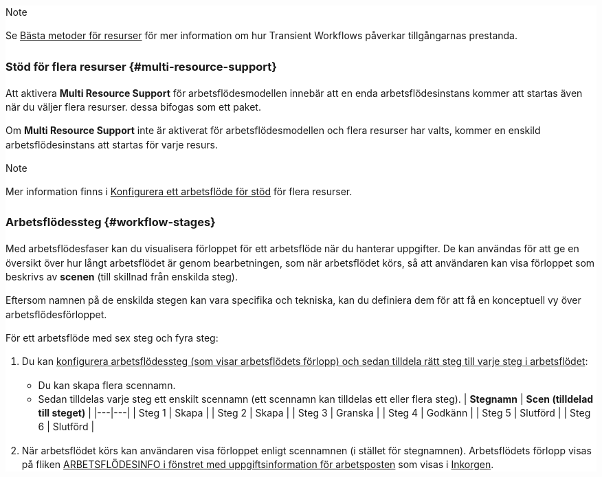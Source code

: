 >[!NOTE]
>
>Se [Bästa metoder för resurser](/help/assets/performance-tuning-guidelines.md#transient-workflows) för mer information om hur Transient Workflows påverkar tillgångarnas prestanda.

### Stöd för flera resurser {#multi-resource-support}

Att aktivera **Multi Resource Support** för arbetsflödesmodellen innebär att en enda arbetsflödesinstans kommer att startas även när du väljer flera resurser. dessa bifogas som ett paket.

Om **Multi Resource Support** inte är aktiverat för arbetsflödesmodellen och flera resurser har valts, kommer en enskild arbetsflödesinstans att startas för varje resurs.

>[!NOTE]
>
>Mer information finns i [Konfigurera ett arbetsflöde för stöd](/help/sites-developing/workflows-models.md#configuring-a-workflow-for-multi-resource-support) för flera resurser.

### Arbetsflödessteg {#workflow-stages}

Med arbetsflödesfaser kan du visualisera förloppet för ett arbetsflöde när du hanterar uppgifter. De kan användas för att ge en översikt över hur långt arbetsflödet är genom bearbetningen, som när arbetsflödet körs, så att användaren kan visa förloppet som beskrivs av **scenen** (till skillnad från enskilda steg).

Eftersom namnen på de enskilda stegen kan vara specifika och tekniska, kan du definiera dem för att få en konceptuell vy över arbetsflödesförloppet.

För ett arbetsflöde med sex steg och fyra steg:

1. Du kan [konfigurera arbetsflödessteg (som visar arbetsflödets förlopp) och sedan tilldela rätt steg till varje steg i arbetsflödet](/help/sites-developing/workflows-models.md#configuring-workflow-stages-that-show-workflow-progress):

   * Du kan skapa flera scennamn.
   * Sedan tilldelas varje steg ett enskilt scennamn (ett scennamn kan tilldelas ett eller flera steg).
   | **Stegnamn** | **Scen (tilldelad till steget)** |
   |---|---|
   | Steg 1 | Skapa |
   | Steg 2 | Skapa |
   | Steg 3 | Granska |
   | Steg 4 | Godkänn |
   | Steg 5 | Slutförd |
   | Steg 6 | Slutförd |

1. När arbetsflödet körs kan användaren visa förloppet enligt scennamnen (i stället för stegnamnen). Arbetsflödets förlopp visas på fliken [ARBETSFLÖDESINFO i fönstret med uppgiftsinformation för arbetsposten](/help/sites-authoring/workflows-participating.md#opening-a-workflow-item-to-view-details-and-take-actions) som visas i [Inkorgen](/help/sites-authoring/inbox.md).
